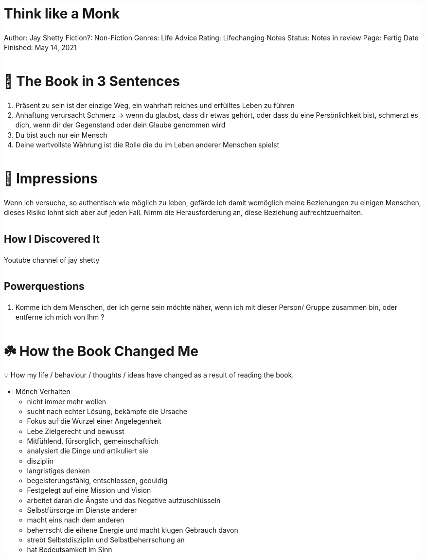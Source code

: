 # Think like a Monk

Author: Jay Shetty
Fiction?: Non-Fiction
Genres: Life Advice
Rating: Lifechanging
Notes Status: Notes in review
Page: Fertig
Date Finished: May 14, 2021

# 🚀 The Book in 3 Sentences

1. Präsent zu sein ist der einzige Weg, ein wahrhaft reiches und erfülltes Leben zu führen
2. Anhaftung verursacht Schmerz ⇒ wenn du glaubst, dass dir etwas gehört, oder dass du eine Persönlichkeit bist, schmerzt es dich, wenn dir der Gegenstand oder dein Glaube genommen wird
3. Du bist auch nur ein Mensch 
4. Deine wertvollste Währung ist die Rolle die du im Leben anderer Menschen spielst 

# 🎨 Impressions

Wenn ich versuche, so authentisch wie möglich zu leben, gefärde ich damit womöglich meine Beziehungen zu einigen Menschen, dieses Risiko lohnt sich aber auf jeden Fall. Nimm die Herausforderung an, diese Beziehung aufrechtzuerhalten.

## How I Discovered It

Youtube channel of jay shetty

## Powerquestions

1. Komme ich dem Menschen, der ich gerne sein möchte näher, wenn ich mit dieser Person/ Gruppe zusammen bin, oder entferne ich mich von Ihm ?

# ☘️ How the Book Changed Me

<aside>
💡 How my life / behaviour / thoughts / ideas have changed as a result of reading the book.

</aside>

- Mönch Verhalten
    - nicht immer mehr wollen
    - sucht nach echter Lösung, bekämpfe die Ursache
    - Fokus auf die Wurzel einer Angelegenheit
    - Lebe Zielgerecht und bewusst
    - Mitfühlend, fürsorglich, gemeinschaftlich
    - analysiert die Dinge und artikuliert sie
    - disziplin
    - langristiges denken
    - begeisterungsfähig, entschlossen, geduldig
    - Festgelegt auf eine Mission und Vision
    - arbeitet daran die Ängste und das Negative aufzuschlüsseln
    - Selbstfürsorge im Dienste anderer
    - macht eins nach dem anderen
    - beherrscht die eihene Energie und macht klugen Gebrauch davon
    - strebt Selbstdisziplin und Selbstbeherrschung an
    - hat Bedeutsamkeit im Sinn
    
